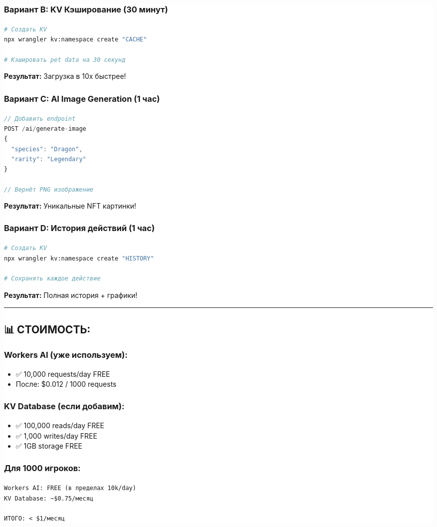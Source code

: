 ### Вариант B: **KV Кэширование** (30 минут)
```bash
# Создать KV
npx wrangler kv:namespace create "CACHE"

# Кэшировать pet data на 30 секунд
```
**Результат:** Загрузка в 10x быстрее!

### Вариант C: **AI Image Generation** (1 час)
```typescript
// Добавить endpoint
POST /ai/generate-image
{
  "species": "Dragon",
  "rarity": "Legendary"
}

// Вернёт PNG изображение
```
**Результат:** Уникальные NFT картинки!

### Вариант D: **История действий** (1 час)
```bash
# Создать KV
npx wrangler kv:namespace create "HISTORY"

# Сохранять каждое действие
```
**Результат:** Полная история + графики!

---

## 📊 СТОИМОСТЬ:

### Workers AI (уже используем):
- ✅ 10,000 requests/day FREE
- После: $0.012 / 1000 requests

### KV Database (если добавим):
- ✅ 100,000 reads/day FREE
- ✅ 1,000 writes/day FREE
- ✅ 1GB storage FREE

### Для 1000 игроков:
```
Workers AI: FREE (в пределах 10k/day)
KV Database: ~$0.75/месяц

ИТОГО: < $1/месяц
```
